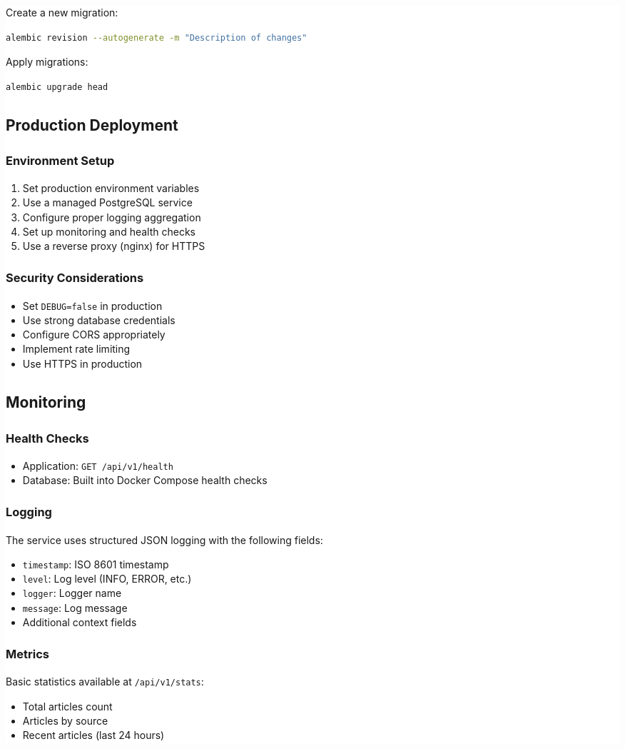 Create a new migration:
```bash
alembic revision --autogenerate -m "Description of changes"
```

Apply migrations:
```bash
alembic upgrade head
```

## Production Deployment

### Environment Setup

1. Set production environment variables
2. Use a managed PostgreSQL service
3. Configure proper logging aggregation
4. Set up monitoring and health checks
5. Use a reverse proxy (nginx) for HTTPS

### Security Considerations

- Set `DEBUG=false` in production
- Use strong database credentials
- Configure CORS appropriately
- Implement rate limiting
- Use HTTPS in production

## Monitoring

### Health Checks

- Application: `GET /api/v1/health`
- Database: Built into Docker Compose health checks

### Logging

The service uses structured JSON logging with the following fields:

- `timestamp`: ISO 8601 timestamp
- `level`: Log level (INFO, ERROR, etc.)
- `logger`: Logger name
- `message`: Log message
- Additional context fields

### Metrics

Basic statistics available at `/api/v1/stats`:

- Total articles count
- Articles by source
- Recent articles (last 24 hours)
